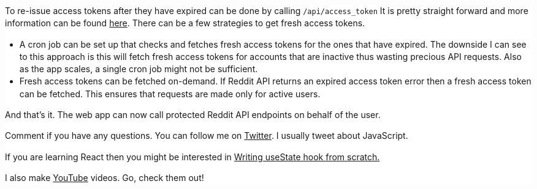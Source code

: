 To re-issue access tokens after they have expired can be done by calling `/api/access_token` It is pretty straight forward and more information can be found [here](https://github.com/reddit-archive/reddit/wiki/OAuth2#refreshing-the-token). There can be a few strategies to get fresh access tokens.

- A cron job can be set up that checks and fetches fresh access tokens for the ones that have expired. The downside I can see to this approach is this will fetch fresh access tokens for accounts that are inactive thus wasting precious API requests. Also as the app scales, a single cron job might not be sufficient.
- Fresh access tokens can be fetched on-demand. If Reddit API returns an expired access token error then a fresh access token can be fetched. This ensures that requests are made only for active users.

And that’s it. The web app can now call protected Reddit API endpoints on behalf of the user.

Comment if you have any questions. You can follow me on [Twitter](https://twitter.com/rahulnpadalkar). I usually tweet about JavaScript. 

If you are learning React then you might be interested in [Writing useState hook from scratch.](https://www.notion.so/Writing-useState-hook-from-scratch-4a633e81e7634b0ea351256f03340581) 

I also make [YouTube](https://www.youtube.com/channel/UCrhExmTHdRNFDRlg7wz_UYA) videos. Go, check them out!

